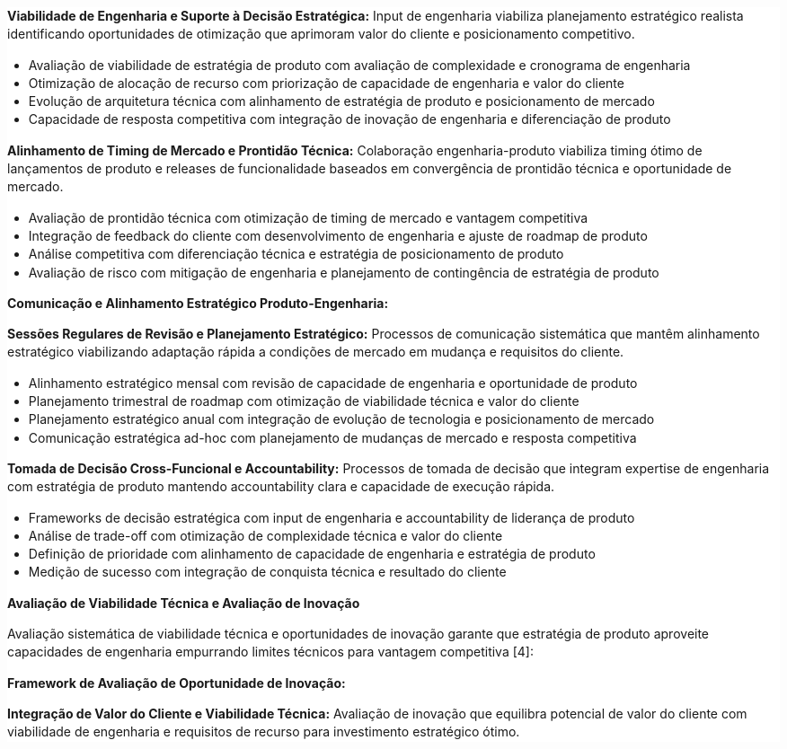 **Viabilidade de Engenharia e Suporte à Decisão Estratégica:**
Input de engenharia viabiliza planejamento estratégico realista identificando oportunidades de otimização que aprimoram valor do cliente e posicionamento competitivo.

- Avaliação de viabilidade de estratégia de produto com avaliação de complexidade e cronograma de engenharia
- Otimização de alocação de recurso com priorização de capacidade de engenharia e valor do cliente
- Evolução de arquitetura técnica com alinhamento de estratégia de produto e posicionamento de mercado
- Capacidade de resposta competitiva com integração de inovação de engenharia e diferenciação de produto

**Alinhamento de Timing de Mercado e Prontidão Técnica:**
Colaboração engenharia-produto viabiliza timing ótimo de lançamentos de produto e releases de funcionalidade baseados em convergência de prontidão técnica e oportunidade de mercado.

- Avaliação de prontidão técnica com otimização de timing de mercado e vantagem competitiva
- Integração de feedback do cliente com desenvolvimento de engenharia e ajuste de roadmap de produto
- Análise competitiva com diferenciação técnica e estratégia de posicionamento de produto
- Avaliação de risco com mitigação de engenharia e planejamento de contingência de estratégia de produto

**Comunicação e Alinhamento Estratégico Produto-Engenharia:**

**Sessões Regulares de Revisão e Planejamento Estratégico:**
Processos de comunicação sistemática que mantêm alinhamento estratégico viabilizando adaptação rápida a condições de mercado em mudança e requisitos do cliente.

- Alinhamento estratégico mensal com revisão de capacidade de engenharia e oportunidade de produto
- Planejamento trimestral de roadmap com otimização de viabilidade técnica e valor do cliente
- Planejamento estratégico anual com integração de evolução de tecnologia e posicionamento de mercado
- Comunicação estratégica ad-hoc com planejamento de mudanças de mercado e resposta competitiva

**Tomada de Decisão Cross-Funcional e Accountability:**
Processos de tomada de decisão que integram expertise de engenharia com estratégia de produto mantendo accountability clara e capacidade de execução rápida.

- Frameworks de decisão estratégica com input de engenharia e accountability de liderança de produto
- Análise de trade-off com otimização de complexidade técnica e valor do cliente
- Definição de prioridade com alinhamento de capacidade de engenharia e estratégia de produto
- Medição de sucesso com integração de conquista técnica e resultado do cliente

**Avaliação de Viabilidade Técnica e Avaliação de Inovação**

Avaliação sistemática de viabilidade técnica e oportunidades de inovação garante que estratégia de produto aproveite capacidades de engenharia empurrando limites técnicos para vantagem competitiva [4]:

**Framework de Avaliação de Oportunidade de Inovação:**

**Integração de Valor do Cliente e Viabilidade Técnica:**
Avaliação de inovação que equilibra potencial de valor do cliente com viabilidade de engenharia e requisitos de recurso para investimento estratégico ótimo.

